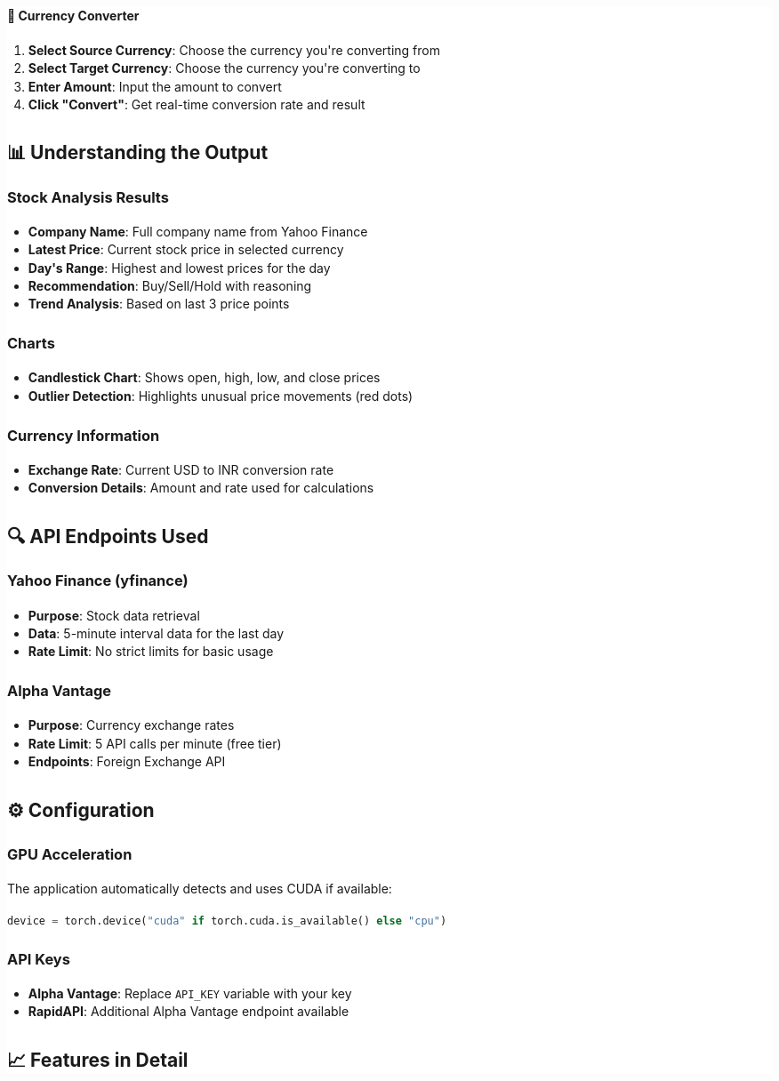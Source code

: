 #### 💱 Currency Converter
1. **Select Source Currency**: Choose the currency you're converting from
2. **Select Target Currency**: Choose the currency you're converting to
3. **Enter Amount**: Input the amount to convert
4. **Click "Convert"**: Get real-time conversion rate and result

## 📊 Understanding the Output

### Stock Analysis Results
- **Company Name**: Full company name from Yahoo Finance
- **Latest Price**: Current stock price in selected currency
- **Day's Range**: Highest and lowest prices for the day
- **Recommendation**: Buy/Sell/Hold with reasoning
- **Trend Analysis**: Based on last 3 price points

### Charts
- **Candlestick Chart**: Shows open, high, low, and close prices
- **Outlier Detection**: Highlights unusual price movements (red dots)

### Currency Information
- **Exchange Rate**: Current USD to INR conversion rate
- **Conversion Details**: Amount and rate used for calculations

## 🔍 API Endpoints Used

### Yahoo Finance (yfinance)
- **Purpose**: Stock data retrieval
- **Data**: 5-minute interval data for the last day
- **Rate Limit**: No strict limits for basic usage

### Alpha Vantage
- **Purpose**: Currency exchange rates
- **Rate Limit**: 5 API calls per minute (free tier)
- **Endpoints**: Foreign Exchange API

## ⚙️ Configuration

### GPU Acceleration
The application automatically detects and uses CUDA if available:
```python
device = torch.device("cuda" if torch.cuda.is_available() else "cpu")
```

### API Keys
- **Alpha Vantage**: Replace `API_KEY` variable with your key
- **RapidAPI**: Additional Alpha Vantage endpoint available

## 📈 Features in Detail
